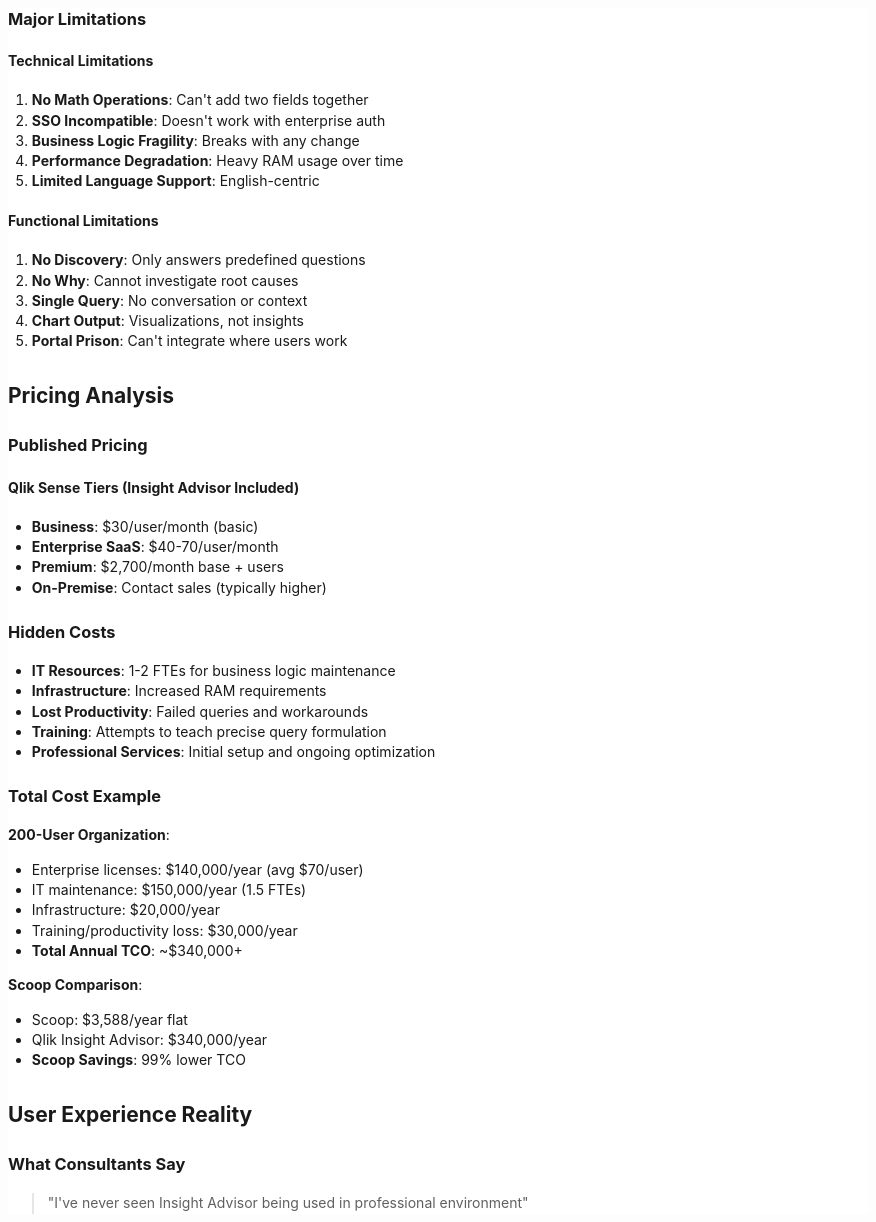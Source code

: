 ### Major Limitations

#### Technical Limitations
1. **No Math Operations**: Can't add two fields together
2. **SSO Incompatible**: Doesn't work with enterprise auth
3. **Business Logic Fragility**: Breaks with any change
4. **Performance Degradation**: Heavy RAM usage over time
5. **Limited Language Support**: English-centric

#### Functional Limitations  
1. **No Discovery**: Only answers predefined questions
2. **No Why**: Cannot investigate root causes
3. **Single Query**: No conversation or context
4. **Chart Output**: Visualizations, not insights
5. **Portal Prison**: Can't integrate where users work

## Pricing Analysis

### Published Pricing

#### Qlik Sense Tiers (Insight Advisor Included)
- **Business**: $30/user/month (basic)
- **Enterprise SaaS**: $40-70/user/month
- **Premium**: $2,700/month base + users
- **On-Premise**: Contact sales (typically higher)

### Hidden Costs
- **IT Resources**: 1-2 FTEs for business logic maintenance
- **Infrastructure**: Increased RAM requirements
- **Lost Productivity**: Failed queries and workarounds
- **Training**: Attempts to teach precise query formulation
- **Professional Services**: Initial setup and ongoing optimization

### Total Cost Example
**200-User Organization**:
- Enterprise licenses: $140,000/year (avg $70/user)
- IT maintenance: $150,000/year (1.5 FTEs)
- Infrastructure: $20,000/year
- Training/productivity loss: $30,000/year
- **Total Annual TCO**: ~$340,000+

**Scoop Comparison**:
- Scoop: $3,588/year flat
- Qlik Insight Advisor: $340,000/year
- **Scoop Savings**: 99% lower TCO

## User Experience Reality

### What Consultants Say
> "I've never seen Insight Advisor being used in professional environment"
